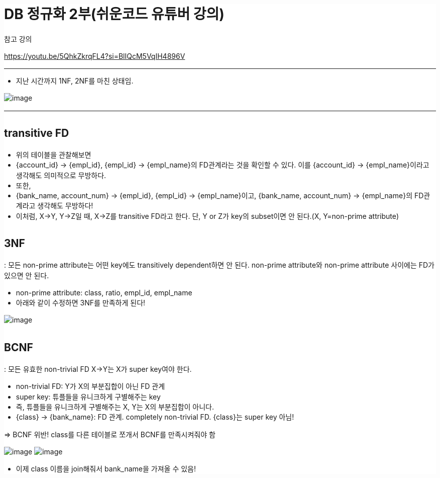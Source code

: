 
# DB 정규화 2부(쉬운코드 유튜버 강의)

참고 강의

https://youtu.be/5QhkZkrqFL4?si=BlIQcM5VqIH4896V

---

- 지난 시간까지 1NF, 2NF를 마친 상태임.
<img width="1239" height="526" alt="image" src="https://github.com/user-attachments/assets/6203fb05-480b-4c87-ac32-a952a21e6756" />

---
## transitive FD
- 위의 테이블을 관찰해보면
- {account_id} → {empl_id}, {empl_id} → {empl_name}의 FD관계라는 것을 확인할 수 있다. 이를 {account_id} → {empl_name}이라고 생각해도 의미적으로 무방하다.
- 또한,
- {bank_name, account_num} → {empl_id}, {empl_id} → {empl_name}이고, {bank_name, account_num} → {empl_name}의 FD관계라고 생각해도 무방하다!
- 이처럼, X→Y, Y→Z일 때, X→Z를 transitive FD라고 한다. 단, Y or Z가 key의 subset이면 안 된다.(X, Y=non-prime attribute)


## 3NF

: 모든 non-prime attribute는 어떤 key에도 transitively dependent하면 안 된다. non-prime attribute와 non-prime attribute 사이에는 FD가 있으면 안 된다.
- non-prime attribute: class, ratio, empl_id, empl_name
- 아래와 같이 수정하면 3NF를 만족하게 된다!

<img width="1265" height="582" alt="image" src="https://github.com/user-attachments/assets/c9da87d1-0a42-46fc-a4d8-5adf4761a830" />




## BCNF

: 모든 유효한 non-trivial FD X→Y는 X가 super key여야 한다.

- non-trivial FD: Y가 X의 부분집합이 아닌 FD 관계
- super key: 튜플들을 유니크하게 구별해주는 key
- 즉, 튜플들을 유니크하게 구별해주는 X, Y는 X의 부분집합이 아니다.
- {class} → {bank_name}: FD 관계. completely non-trivial FD. {class}는 super key 아님!

⇒ BCNF 위반! class를 다른 테이블로 쪼개서 BCNF를 만족시켜줘야 함

<img width="1191" height="603" alt="image" src="https://github.com/user-attachments/assets/9ef1bdcc-8c33-45e9-bdc6-ed460a0d1509" />

<img width="1282" height="672" alt="image" src="https://github.com/user-attachments/assets/478eaefb-c3ca-4bba-b19d-805ecb09bee8" />

- 이제 class 이름을 join해줘서 bank_name을 가져올 수 있음!
